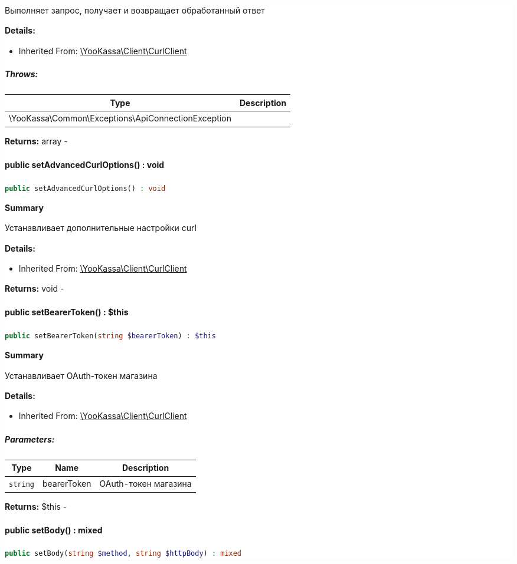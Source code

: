 Выполняет запрос, получает и возвращает обработанный ответ

**Details:**
* Inherited From: [\YooKassa\Client\CurlClient](../classes/YooKassa-Client-CurlClient.md)

##### Throws:
| Type | Description |
| ---- | ----------- |
| \YooKassa\Common\Exceptions\ApiConnectionException |  |

**Returns:** array - 


<a name="method_setAdvancedCurlOptions" class="anchor"></a>
#### public setAdvancedCurlOptions() : void

```php
public setAdvancedCurlOptions() : void
```

**Summary**

Устанавливает дополнительные настройки curl

**Details:**
* Inherited From: [\YooKassa\Client\CurlClient](../classes/YooKassa-Client-CurlClient.md)

**Returns:** void - 


<a name="method_setBearerToken" class="anchor"></a>
#### public setBearerToken() : $this

```php
public setBearerToken(string $bearerToken) : $this
```

**Summary**

Устанавливает OAuth-токен магазина

**Details:**
* Inherited From: [\YooKassa\Client\CurlClient](../classes/YooKassa-Client-CurlClient.md)

##### Parameters:
| Type | Name | Description |
| ---- | ---- | ----------- |
| <code lang="php">string</code> | bearerToken  | OAuth-токен магазина |

**Returns:** $this - 


<a name="method_setBody" class="anchor"></a>
#### public setBody() : mixed

```php
public setBody(string $method, string $httpBody) : mixed
```
